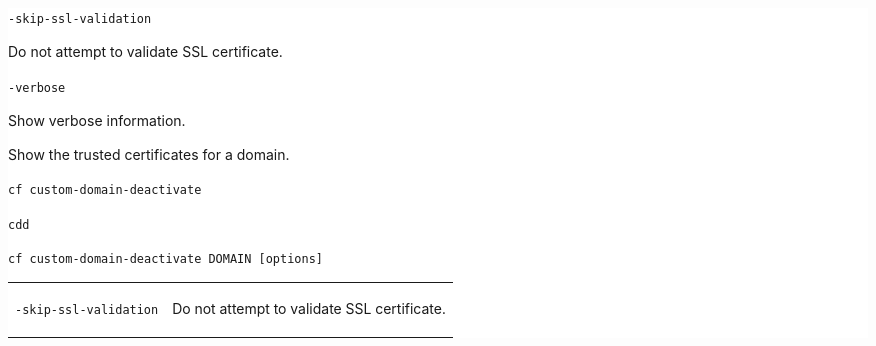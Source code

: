 `-skip-ssl-validation`

</td>
<td valign="top">

Do not attempt to validate SSL certificate.

</td>
</tr>
<tr>
<td valign="top">

`-verbose`

</td>
<td valign="top">

Show verbose information.

</td>
</tr>
</table>



</td>
<td valign="top">

Show the trusted certificates for a domain.

</td>
</tr>
<tr>
<td valign="top">

`cf custom-domain-deactivate`

</td>
<td valign="top">

`cdd`

</td>
<td valign="top">

`cf custom-domain-deactivate DOMAIN [options]`

</td>
<td valign="top">


<table>
<tr>
<td valign="top">

`-skip-ssl-validation`

</td>
<td valign="top">

Do not attempt to validate SSL certificate.
